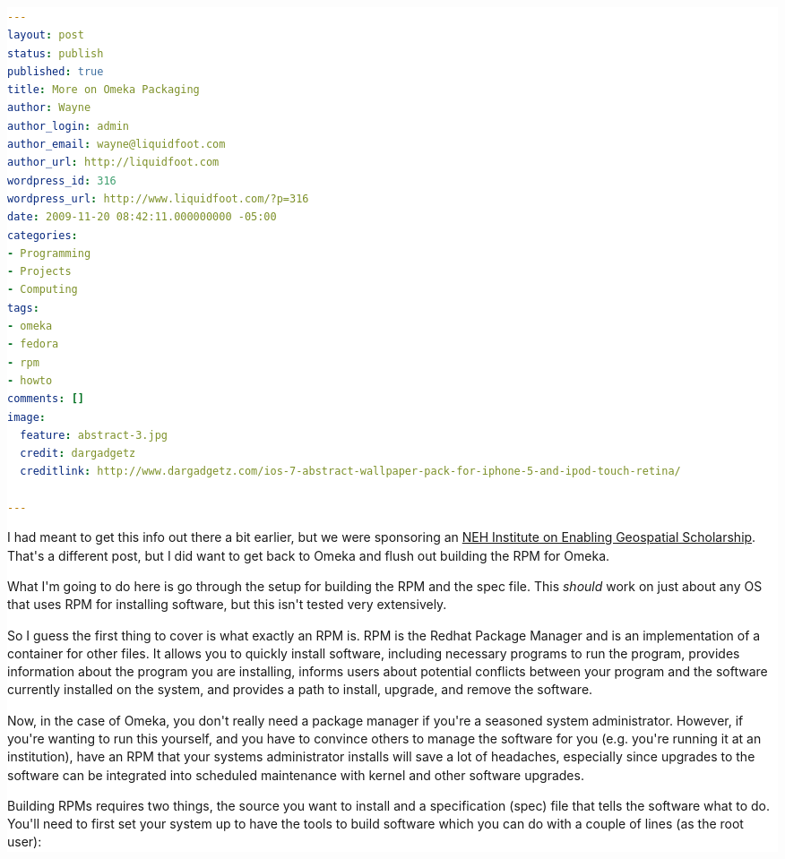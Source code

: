 ```yaml
---
layout: post
status: publish
published: true
title: More on Omeka Packaging
author: Wayne
author_login: admin
author_email: wayne@liquidfoot.com
author_url: http://liquidfoot.com
wordpress_id: 316
wordpress_url: http://www.liquidfoot.com/?p=316
date: 2009-11-20 08:42:11.000000000 -05:00
categories:
- Programming
- Projects
- Computing
tags:
- omeka
- fedora
- rpm
- howto
comments: []
image:
  feature: abstract-3.jpg
  credit: dargadgetz
  creditlink: http://www.dargadgetz.com/ios-7-abstract-wallpaper-pack-for-iphone-5-and-ipod-touch-retina/

---
```

I had meant to get this info out there a bit earlier, but we were sponsoring an <a href="http://www2.lib.virginia.edu/scholarslab/geospatial/">NEH Institute on Enabling Geospatial Scholarship</a>. That's a different post, but I did want to get back to Omeka and flush out building the RPM for Omeka.

What I'm going to do here is go through the setup for building the RPM and the spec file. This <em>should</em> work on just about any OS that uses RPM for installing software, but this isn't tested very extensively.

So I guess the first thing to cover is what exactly an RPM is. RPM is the Redhat Package Manager and is an implementation of a container for other files. It allows you to quickly install software, including necessary programs to run the program, provides information about the program you are installing, informs users about potential conflicts between your program and the software currently installed on the system, and provides a path to install, upgrade, and remove the software.

Now, in the case of Omeka, you don't really need a package manager if you're a seasoned system administrator. However, if you're wanting to run this yourself, and you have to convince others to manage the software for you (e.g. you're running it at an institution), have an RPM that your systems administrator installs will save a lot of headaches, especially since upgrades to the software can be integrated into scheduled maintenance with kernel and other software upgrades.

Building RPMs requires two things, the source you want to install and a specification (spec) file that tells the software what to do. You'll need to first set your system up to have the tools to build software which you can do with a couple of lines (as the root user):
